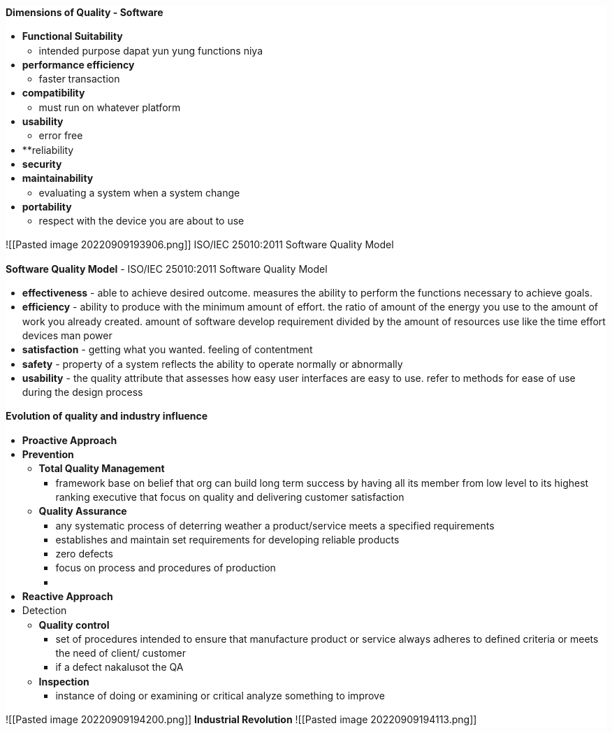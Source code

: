 **Dimensions of Quality - Software**
- **Functional Suitability** 
    - intended purpose dapat yun yung functions niya
- **performance efficiency** 
    - faster transaction
- **compatibility** 
    - must run on whatever platform 
- **usability** 
    - error free 
- **reliability 
- **security** 
- **maintainability** 
    - evaluating a system when a system change
- **portability** 
    - respect with the device you are about to use

![[Pasted image 20220909193906.png]]
ISO/IEC 25010:2011 Software Quality Model

**Software Quality Model** - ISO/IEC 25010:2011 Software Quality Model
- **effectiveness** - able to achieve desired outcome. measures the ability to perform the functions necessary to achieve goals. 
- **efficiency** - ability to produce with the minimum amount of effort. the ratio of amount of the energy you use to the amount of work you already created. amount of software develop requirement divided by the amount of resources use like the time effort devices man power
- **satisfaction** - getting what you wanted. feeling of contentment
- **safety** - property of a system reflects the ability to  operate normally or abnormally
- **usability** - the quality attribute that assesses how easy user  interfaces are easy to use. refer to methods for ease of use during the design process 

**Evolution of quality and industry influence**
- **Proactive Approach**
- **Prevention**
	- **Total Quality Management**
		- framework base on belief that org can build long term success by having all its member from low level to its highest ranking executive  that focus on quality and delivering customer satisfaction
	- **Quality Assurance**
		- any systematic process of deterring weather a product/service meets a specified requirements
		- establishes and maintain set requirements for developing reliable products
		- zero defects
		- focus on process and procedures of production 
		- 
- **Reactive Approach**
- Detection
	- **Quality control**
		- set of procedures intended to ensure that  manufacture product or service always adheres to defined criteria or meets the need of client/ customer
		- if a defect nakalusot the QA
	- **Inspection** 
		- instance of doing or examining or critical analyze something to improve


![[Pasted image 20220909194200.png]]
**Industrial Revolution**
![[Pasted image 20220909194113.png]]
